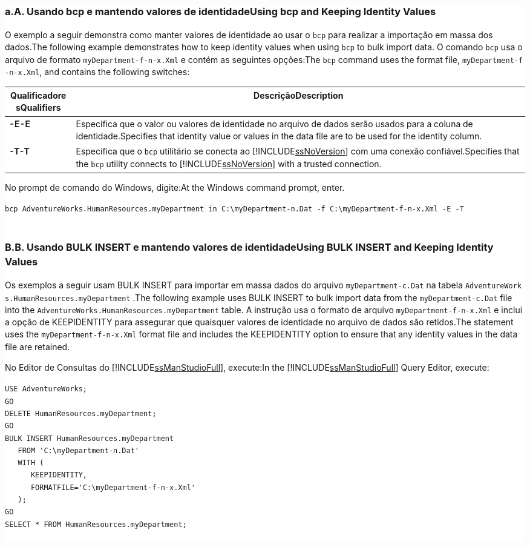 ### <a name="a-using-bcp-and-keeping-identity-values"></a><span data-ttu-id="7f786-140">a.</span><span class="sxs-lookup"><span data-stu-id="7f786-140">A.</span></span> <span data-ttu-id="7f786-141">Usando bcp e mantendo valores de identidade</span><span class="sxs-lookup"><span data-stu-id="7f786-141">Using bcp and Keeping Identity Values</span></span>  
 <span data-ttu-id="7f786-142">O exemplo a seguir demonstra como manter valores de identidade ao usar o `bcp` para realizar a importação em massa dos dados.</span><span class="sxs-lookup"><span data-stu-id="7f786-142">The following example demonstrates how to keep identity values when using `bcp` to bulk import data.</span></span> <span data-ttu-id="7f786-143">O comando `bcp` usa o arquivo de formato `myDepartment-f-n-x.Xml` e contém as seguintes opções:</span><span class="sxs-lookup"><span data-stu-id="7f786-143">The `bcp` command uses the format file, `myDepartment-f-n-x.Xml`, and contains the following switches:</span></span>  
  
|<span data-ttu-id="7f786-144">Qualificadores</span><span class="sxs-lookup"><span data-stu-id="7f786-144">Qualifiers</span></span>|<span data-ttu-id="7f786-145">Descrição</span><span class="sxs-lookup"><span data-stu-id="7f786-145">Description</span></span>|  
|----------------|-----------------|  
|<span data-ttu-id="7f786-146">**-E**</span><span class="sxs-lookup"><span data-stu-id="7f786-146">**-E**</span></span>|<span data-ttu-id="7f786-147">Especifica que o valor ou valores de identidade no arquivo de dados serão usados para a coluna de identidade.</span><span class="sxs-lookup"><span data-stu-id="7f786-147">Specifies that identity value or values in the data file are to be used for the identity column.</span></span>|  
|<span data-ttu-id="7f786-148">**-T**</span><span class="sxs-lookup"><span data-stu-id="7f786-148">**-T**</span></span>|<span data-ttu-id="7f786-149">Especifica que o `bcp` utilitário se conecta ao [!INCLUDE[ssNoVersion](../../includes/ssnoversion-md.md)] com uma conexão confiável.</span><span class="sxs-lookup"><span data-stu-id="7f786-149">Specifies that the `bcp` utility connects to [!INCLUDE[ssNoVersion](../../includes/ssnoversion-md.md)] with a trusted connection.</span></span>|  
  
 <span data-ttu-id="7f786-150">No prompt de comando do Windows, digite:</span><span class="sxs-lookup"><span data-stu-id="7f786-150">At the Windows command prompt, enter.</span></span>  
  
```  
bcp AdventureWorks.HumanResources.myDepartment in C:\myDepartment-n.Dat -f C:\myDepartment-f-n-x.Xml -E -T  
  
```  
  
### <a name="b-using-bulk-insert-and-keeping-identity-values"></a><span data-ttu-id="7f786-151">B.</span><span class="sxs-lookup"><span data-stu-id="7f786-151">B.</span></span> <span data-ttu-id="7f786-152">Usando BULK INSERT e mantendo valores de identidade</span><span class="sxs-lookup"><span data-stu-id="7f786-152">Using BULK INSERT and Keeping Identity Values</span></span>  
 <span data-ttu-id="7f786-153">Os exemplos a seguir usam BULK INSERT para importar em massa dados do arquivo `myDepartment-c.Dat` na tabela `AdventureWorks.HumanResources.myDepartment` .</span><span class="sxs-lookup"><span data-stu-id="7f786-153">The following example uses BULK INSERT to bulk import data from the `myDepartment-c.Dat` file into the `AdventureWorks.HumanResources.myDepartment` table.</span></span> <span data-ttu-id="7f786-154">A instrução usa o formato de arquivo `myDepartment-f-n-x.Xml` e inclui a opção de KEEPIDENTITY para assegurar que quaisquer valores de identidade no arquivo de dados são retidos.</span><span class="sxs-lookup"><span data-stu-id="7f786-154">The statement uses the `myDepartment-f-n-x.Xml` format file and includes the KEEPIDENTITY option to ensure that any identity values in the data file are retained.</span></span>  
  
 <span data-ttu-id="7f786-155">No Editor de Consultas do [!INCLUDE[ssManStudioFull](../../../includes/ssmanstudiofull-md.md)], execute:</span><span class="sxs-lookup"><span data-stu-id="7f786-155">In the [!INCLUDE[ssManStudioFull](../../../includes/ssmanstudiofull-md.md)] Query Editor, execute:</span></span>  
  
```  
USE AdventureWorks;  
GO  
DELETE HumanResources.myDepartment;  
GO  
BULK INSERT HumanResources.myDepartment  
   FROM 'C:\myDepartment-n.Dat'  
   WITH (  
      KEEPIDENTITY,  
      FORMATFILE='C:\myDepartment-f-n-x.Xml'  
   );  
GO  
SELECT * FROM HumanResources.myDepartment;  
  
```